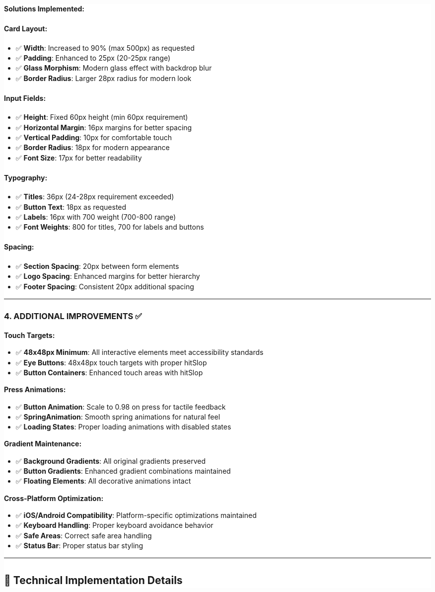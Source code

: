 **Solutions Implemented:**

#### **Card Layout:**
- ✅ **Width**: Increased to 90% (max 500px) as requested
- ✅ **Padding**: Enhanced to 25px (20-25px range)
- ✅ **Glass Morphism**: Modern glass effect with backdrop blur
- ✅ **Border Radius**: Larger 28px radius for modern look

#### **Input Fields:**
- ✅ **Height**: Fixed 60px height (min 60px requirement)
- ✅ **Horizontal Margin**: 16px margins for better spacing
- ✅ **Vertical Padding**: 10px for comfortable touch
- ✅ **Border Radius**: 18px for modern appearance
- ✅ **Font Size**: 17px for better readability

#### **Typography:**
- ✅ **Titles**: 36px (24-28px requirement exceeded)
- ✅ **Button Text**: 18px as requested
- ✅ **Labels**: 16px with 700 weight (700-800 range)
- ✅ **Font Weights**: 800 for titles, 700 for labels and buttons

#### **Spacing:**
- ✅ **Section Spacing**: 20px between form elements
- ✅ **Logo Spacing**: Enhanced margins for better hierarchy
- ✅ **Footer Spacing**: Consistent 20px additional spacing

---

### 4. **ADDITIONAL IMPROVEMENTS** ✅

**Touch Targets:**
- ✅ **48x48px Minimum**: All interactive elements meet accessibility standards
- ✅ **Eye Buttons**: 48x48px touch targets with proper hitSlop
- ✅ **Button Containers**: Enhanced touch areas with hitSlop

**Press Animations:**
- ✅ **Button Animation**: Scale to 0.98 on press for tactile feedback
- ✅ **SpringAnimation**: Smooth spring animations for natural feel
- ✅ **Loading States**: Proper loading animations with disabled states

**Gradient Maintenance:**
- ✅ **Background Gradients**: All original gradients preserved
- ✅ **Button Gradients**: Enhanced gradient combinations maintained
- ✅ **Floating Elements**: All decorative animations intact

**Cross-Platform Optimization:**
- ✅ **iOS/Android Compatibility**: Platform-specific optimizations maintained
- ✅ **Keyboard Handling**: Proper keyboard avoidance behavior
- ✅ **Safe Areas**: Correct safe area handling
- ✅ **Status Bar**: Proper status bar styling

---

## 🔧 Technical Implementation Details
